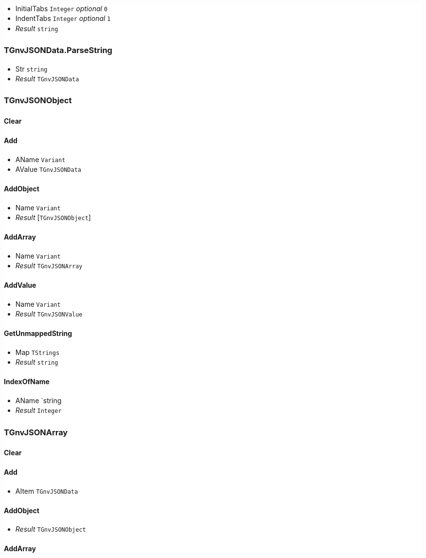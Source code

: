 - InitialTabs `Integer` _optional_ `0`
- IndentTabs `Integer` _optional_ `1`
- _Result_ `string`

### TGnvJSONData.ParseString

- Str `string`
- _Result_ `TGnvJSONData`
### TGnvJSONObject

#### Clear

#### Add

- AName `Variant`
- AValue `TGnvJSONData`

#### AddObject

- Name `Variant`
- _Result_ [`TGnvJSONObject`]

#### AddArray

- Name `Variant`
- _Result_ `TGnvJSONArray`

#### AddValue

- Name `Variant`
- _Result_ `TGnvJSONValue`

#### GetUnmappedString

- Map `TStrings`
- _Result_ `string`
#### IndexOfName

- AName `string
- _Result_ `Integer`

### TGnvJSONArray

#### Clear

#### Add

- AItem `TGnvJSONData`

#### AddObject

- _Result_ `TGnvJSONObject`

#### AddArray
